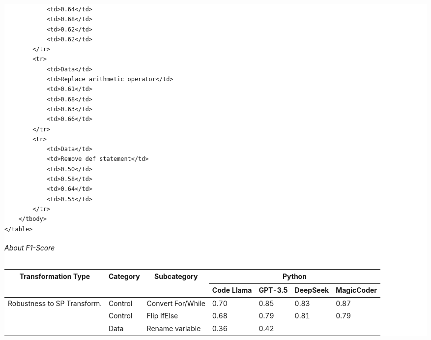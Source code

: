                 <td>0.64</td>
                <td>0.68</td>
                <td>0.62</td>
                <td>0.62</td>
            </tr>
            <tr>
                <td>Data</td>
                <td>Replace arithmetic operator</td>
                <td>0.61</td>
                <td>0.68</td>
                <td>0.63</td>
                <td>0.66</td>
            </tr>
            <tr>
                <td>Data</td>
                <td>Remove def statement</td>
                <td>0.50</td>
                <td>0.58</td>
                <td>0.64</td>
                <td>0.55</td>
            </tr>
        </tbody>
    </table>
    
###### About F1-Score

<table>
        <thead>
            <tr>
                <th rowspan="2">Transformation Type</th>
                <th rowspan="2">Category</th>
                <th rowspan="2">Subcategory</th>
                <th colspan="4">Python</th>
            </tr>
            <tr>
                <th>Code Llama</th>
                <th>GPT-3.5</th>
                <th>DeepSeek</th>
                <th>MagicCoder</th>
            </tr>
        </thead>
        <tbody>
            <tr>
                <td rowspan="4">Robustness to SP Transform.</td>
                <td>Control</td>
                <td>Convert For/While</td>
                <td>0.70</td>
                <td>0.85</td>
                <td>0.83</td>
                <td>0.87</td>
            </tr>
            <tr>
                <td>Control</td>
                <td>Flip IfElse</td>
                <td>0.68</td>
                <td>0.79</td>
                <td>0.81</td>
                <td>0.79</td>
            </tr>
            <tr>
                <td>Data</td>
                <td>Rename variable</td>
                <td>0.36</td>
                <td>0.42</td>